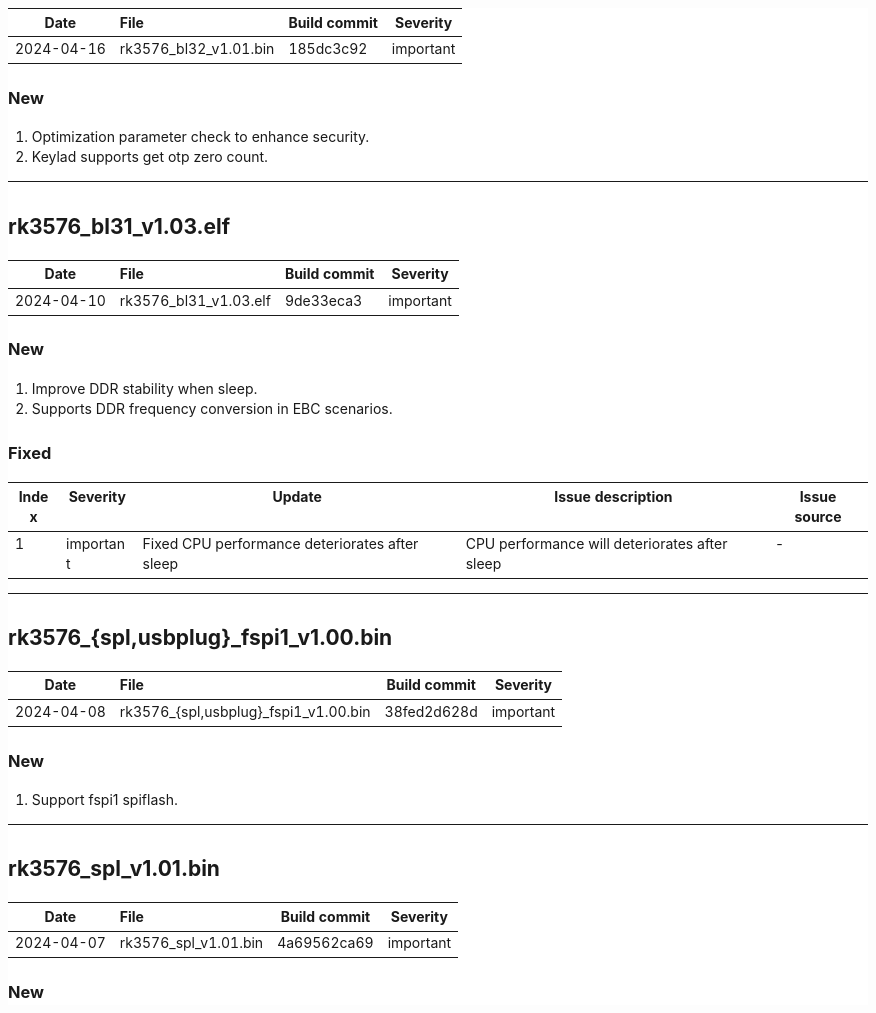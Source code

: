 | Date       | File                  | Build commit | Severity  |
| ---------- | :-------------------- | ------------ | --------- |
| 2024-04-16 | rk3576_bl32_v1.01.bin | 185dc3c92    | important |

### New

1. Optimization parameter check to enhance security.
2. Keylad supports get otp zero count.

------

## rk3576_bl31_v1.03.elf

| Date       | File                  | Build commit | Severity  |
| ---------- | :-------------------- | ------------ | --------- |
| 2024-04-10 | rk3576_bl31_v1.03.elf | 9de33eca3    | important |

### New

1. Improve DDR stability when sleep.
2. Supports DDR frequency conversion in EBC scenarios.

### Fixed

| Index | Severity  | Update                                         | Issue description                             | Issue source |
| ----- | --------- | ---------------------------------------------- | --------------------------------------------- | ------------ |
| 1     | important | Fixed CPU performance deteriorates after sleep | CPU performance will deteriorates after sleep | -            |

------

## rk3576_{spl,usbplug}_fspi1_v1.00.bin

| Date       | File                  | Build commit | Severity  |
| ---------- | :-------------------- | ----------- | -------- |
| 2024-04-08 | rk3576_{spl,usbplug}_fspi1_v1.00.bin | 38fed2d628d   | important |

### New

1. Support fspi1 spiflash.

------

## rk3576_spl_v1.01.bin

| Date       | File                  | Build commit | Severity  |
| ---------- | :-------------------- | ----------- | -------- |
| 2024-04-07 | rk3576_spl_v1.01.bin | 4a69562ca69   | important |

### New
